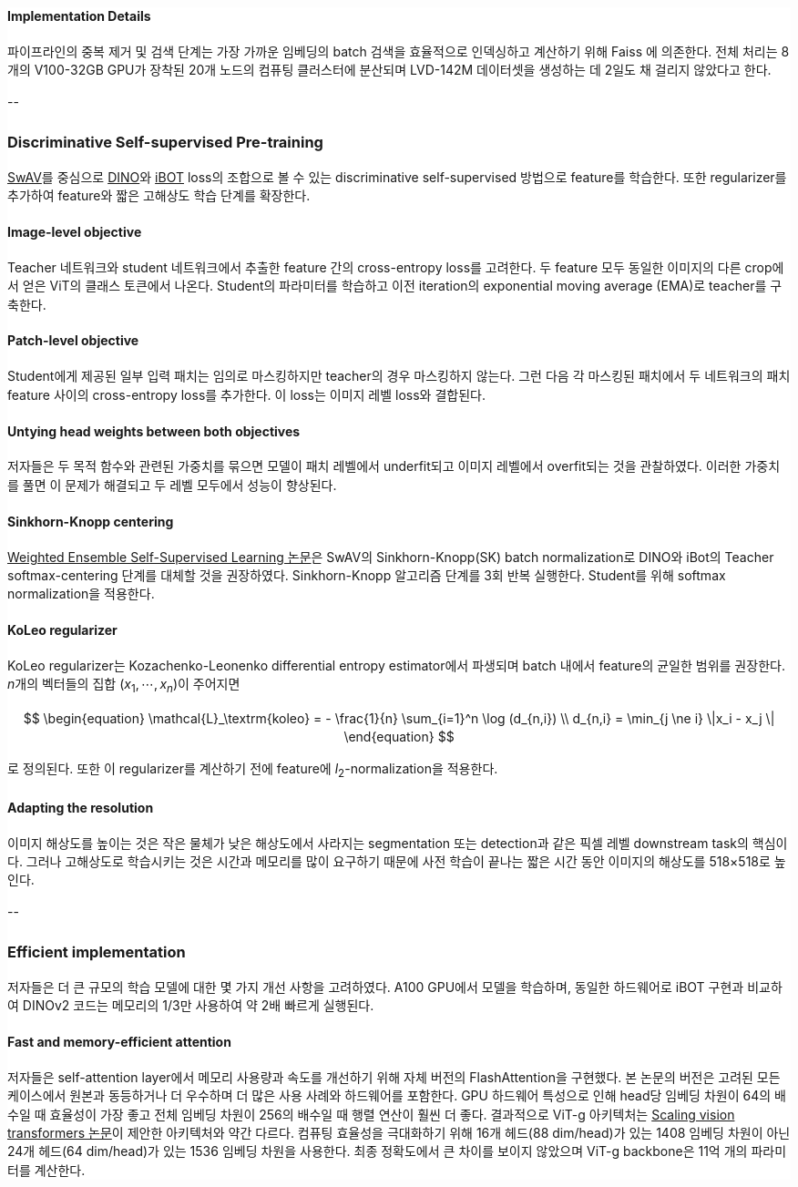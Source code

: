 #### Implementation Details
파이프라인의 중복 제거 및 검색 단계는 가장 가까운 임베딩의 batch 검색을 효율적으로 인덱싱하고 계산하기 위해 Faiss 에 의존한다. 전체 처리는 8개의 V100-32GB GPU가 장착된 20개 노드의 컴퓨팅 클러스터에 분산되며 LVD-142M 데이터셋을 생성하는 데 2일도 채 걸리지 않았다고 한다.

--

### Discriminative Self-supervised Pre-training
[SwAV](https://arxiv.org/abs/2006.09882)를 중심으로 [DINO](https://kimjy99.github.io/논문리뷰/dino)와 [iBOT](https://arxiv.org/abs/2111.07832) loss의 조합으로 볼 수 있는 discriminative self-supervised 방법으로 feature를 학습한다. 또한 regularizer를 추가하여 feature와 짧은 고해상도 학습 단계를 확장한다. 

#### Image-level objective
Teacher 네트워크와 student 네트워크에서 추출한 feature 간의 cross-entropy loss를 고려한다. 두 feature 모두 동일한 이미지의 다른 crop에서 얻은 ViT의 클래스 토큰에서 나온다. Student의 파라미터를 학습하고 이전 iteration의 exponential moving average (EMA)로 teacher를 구축한다.

#### Patch-level objective
Student에게 제공된 일부 입력 패치는 임의로 마스킹하지만 teacher의 경우 마스킹하지 않는다. 그런 다음 각 마스킹된 패치에서 두 네트워크의 패치 feature 사이의 cross-entropy loss를 추가한다. 이 loss는 이미지 레벨 loss와 결합된다.

#### Untying head weights between both objectives
저자들은 두 목적 함수와 관련된 가중치를 묶으면 모델이 패치 레벨에서 underfit되고 이미지 레벨에서 overfit되는 것을 관찰하였다. 이러한 가중치를 풀면 이 문제가 해결되고 두 레벨 모두에서 성능이 향상된다.

#### Sinkhorn-Knopp centering
[Weighted Ensemble Self-Supervised Learning 논문](https://arxiv.org/abs/2211.09981)은 SwAV의 Sinkhorn-Knopp(SK) batch normalization로 DINO와 iBot의 Teacher softmax-centering 단계를 대체할 것을 권장하였다. Sinkhorn-Knopp 알고리즘 단계를 3회 반복 실행한다. Student를 위해 softmax normalization을 적용한다.

#### KoLeo regularizer
KoLeo regularizer는 Kozachenko-Leonenko differential entropy estimator에서 파생되며 batch 내에서 feature의 균일한 범위를 권장한다. $n$개의 벡터들의 집합 $(x_1, \cdots, x_n)$이 주어지면

$$
\begin{equation}
\mathcal{L}_\textrm{koleo} = - \frac{1}{n} \sum_{i=1}^n \log (d_{n,i}) \\
d_{n,i} = \min_{j \ne i} \|x_i - x_j \|
\end{equation}
$$

로 정의된다. 또한 이 regularizer를 계산하기 전에 feature에 $l_2$-normalization을 적용한다.

#### Adapting the resolution
이미지 해상도를 높이는 것은 작은 물체가 낮은 해상도에서 사라지는 segmentation 또는 detection과 같은 픽셀 레벨 downstream task의 핵심이다. 그러나 고해상도로 학습시키는 것은 시간과 메모리를 많이 요구하기 때문에 사전 학습이 끝나는 짧은 시간 동안 이미지의 해상도를 518$\times$518로 높인다.

--

### Efficient implementation
저자들은 더 큰 규모의 학습 모델에 대한 몇 가지 개선 사항을 고려하였다. A100 GPU에서 모델을 학습하며, 동일한 하드웨어로 iBOT 구현과 비교하여 DINOv2 코드는 메모리의 1/3만 사용하여 약 2배 빠르게 실행된다.

#### Fast and memory-efficient attention
저자들은 self-attention layer에서 메모리 사용량과 속도를 개선하기 위해 자체 버전의 FlashAttention을 구현했다. 본 논문의 버전은 고려된 모든 케이스에서 원본과 동등하거나 더 우수하며 더 많은 사용 사례와 하드웨어를 포함한다. GPU 하드웨어 특성으로 인해 head당 임베딩 차원이 64의 배수일 때 효율성이 가장 좋고 전체 임베딩 차원이 256의 배수일 때 행렬 연산이 훨씬 더 좋다. 결과적으로 ViT-g 아키텍처는 [Scaling vision transformers 논문](https://arxiv.org/abs/2106.04560)이 제안한 아키텍처와 약간 다르다. 컴퓨팅 효율성을 극대화하기 위해 16개 헤드(88 dim/head)가 있는 1408 임베딩 차원이 아닌 24개 헤드(64 dim/head)가 있는 1536 임베딩 차원을 사용한다. 최종 정확도에서 큰 차이를 보이지 않았으며 ViT-g backbone은 11억 개의 파라미터를 계산한다. 
